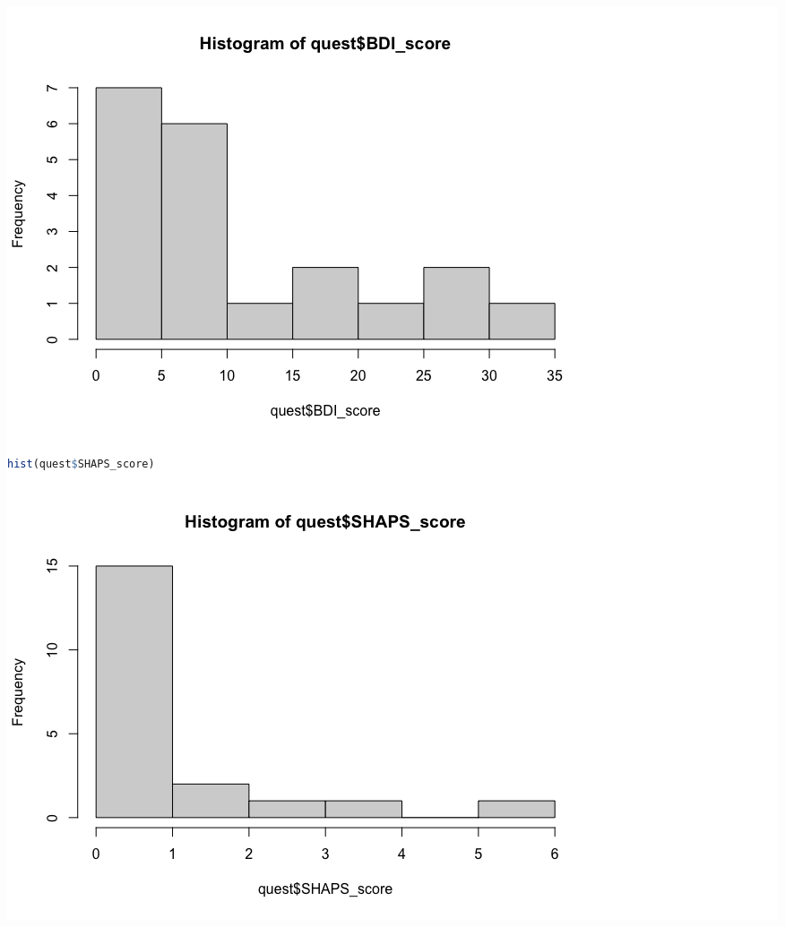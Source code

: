 ![](Analyses_script_files/figure-markdown_github/unnamed-chunk-6-1.png)

``` r
hist(quest$SHAPS_score)
```

![](Analyses_script_files/figure-markdown_github/unnamed-chunk-6-2.png)
